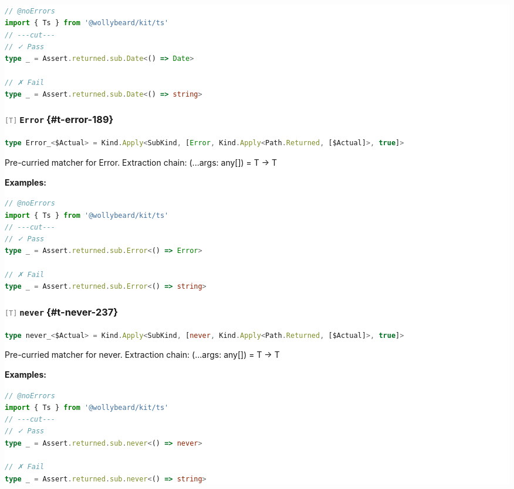 ```typescript twoslash
// @noErrors
import { Ts } from '@wollybeard/kit/ts'
// ---cut---
// ✓ Pass
type _ = Assert.returned.sub.Date<() => Date>

// ✗ Fail
type _ = Assert.returned.sub.Date<() => string>
```

### <span style="opacity: 0.6; font-weight: normal; font-size: 0.85em;">`[T]`</span> `Error`<SourceLink inline href="https://github.com/jasonkuhrt/kit/blob/main/./src/utils/ts/assert/builder-generated/returned/not/sub.ts#L189" /> {#t-error-189}

```typescript
type Error_<$Actual> = Kind.Apply<SubKind, [Error, Kind.Apply<Path.Returned, [$Actual]>, true]>
```

Pre-curried matcher for Error. Extraction chain: (...args: any[]) = T → T

**Examples:**

```typescript twoslash
// @noErrors
import { Ts } from '@wollybeard/kit/ts'
// ---cut---
// ✓ Pass
type _ = Assert.returned.sub.Error<() => Error>

// ✗ Fail
type _ = Assert.returned.sub.Error<() => string>
```

### <span style="opacity: 0.6; font-weight: normal; font-size: 0.85em;">`[T]`</span> `never`<SourceLink inline href="https://github.com/jasonkuhrt/kit/blob/main/./src/utils/ts/assert/builder-generated/returned/not/sub.ts#L237" /> {#t-never-237}

```typescript
type never_<$Actual> = Kind.Apply<SubKind, [never, Kind.Apply<Path.Returned, [$Actual]>, true]>
```

Pre-curried matcher for never. Extraction chain: (...args: any[]) = T → T

**Examples:**

```typescript twoslash
// @noErrors
import { Ts } from '@wollybeard/kit/ts'
// ---cut---
// ✓ Pass
type _ = Assert.returned.sub.never<() => never>

// ✗ Fail
type _ = Assert.returned.sub.never<() => string>
```
